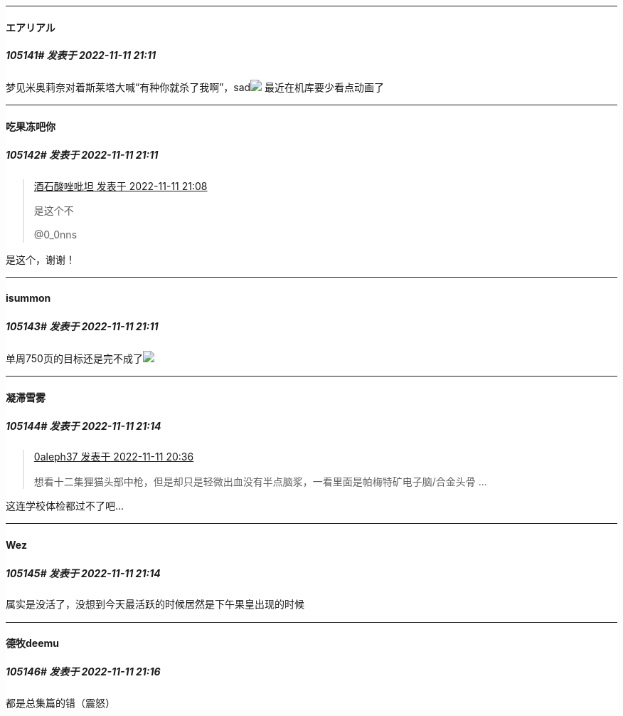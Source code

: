 

*****

####  エアリアル  
##### 105141#       发表于 2022-11-11 21:11

梦见米奥莉奈对着斯莱塔大喊“有种你就杀了我啊”，sad<img src="https://static.saraba1st.com/image/smiley/face2017/138.png" referrerpolicy="no-referrer">
最近在机库要少看点动画了

*****

####  吃果冻吧你  
##### 105142#       发表于 2022-11-11 21:11

<blockquote><a href="httphttps://bbs.saraba1st.com/2b/forum.php?mod=redirect&amp;goto=findpost&amp;pid=58392403&amp;ptid=2026556" target="_blank">酒石酸唑吡坦 发表于 2022-11-11 21:08</a>

是这个不

@0_0nns</blockquote>
是这个，谢谢！

*****

####  isummon  
##### 105143#       发表于 2022-11-11 21:11

单周750页的目标还是完不成了<img src="https://static.saraba1st.com/image/smiley/face2017/037.png" referrerpolicy="no-referrer">

*****

####  凝滞雪雾  
##### 105144#       发表于 2022-11-11 21:14

<blockquote><a href="httphttps://bbs.saraba1st.com/2b/forum.php?mod=redirect&amp;goto=findpost&amp;pid=58391995&amp;ptid=2026556" target="_blank">0aleph37 发表于 2022-11-11 20:36</a>

想看十二集狸猫头部中枪，但是却只是轻微出血没有半点脑浆，一看里面是帕梅特矿电子脑/合金头骨 ...</blockquote>
这连学校体检都过不了吧...

*****

####  Wez  
##### 105145#       发表于 2022-11-11 21:14

属实是没活了，没想到今天最活跃的时候居然是下午果皇出现的时候

*****

####  德牧deemu  
##### 105146#       发表于 2022-11-11 21:16

都是总集篇的错（震怒）
